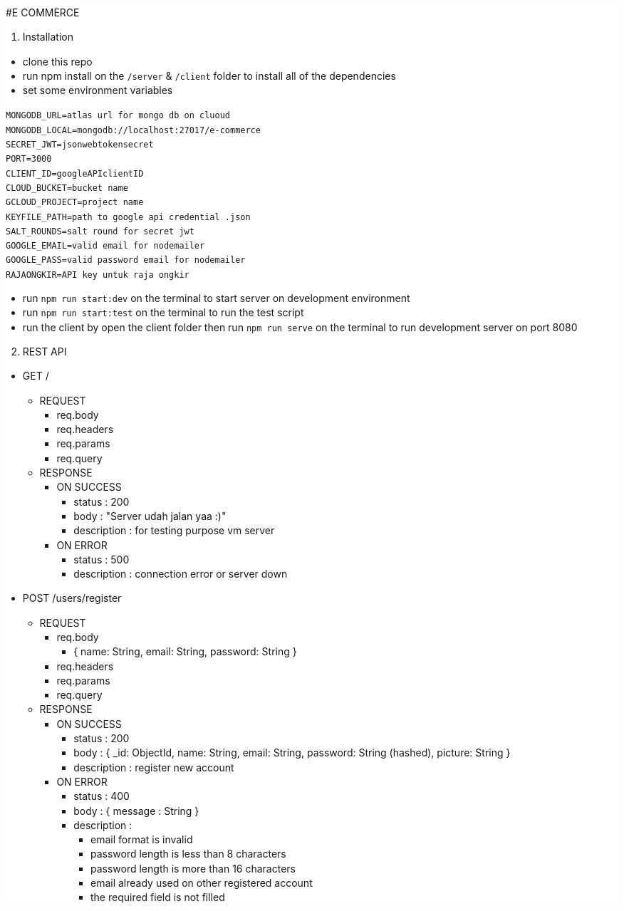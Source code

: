 #E COMMERCE

1. Installation
  - clone this repo
  - run npm install on the `/server` & `/client` folder to install all of the dependencies
  - set some environment variables
  ```
  MONGODB_URL=atlas url for mongo db on cluoud
  MONGODB_LOCAL=mongodb://localhost:27017/e-commerce
  SECRET_JWT=jsonwebtokensecret
  PORT=3000
  CLIENT_ID=googleAPIclientID
  CLOUD_BUCKET=bucket name
  GCLOUD_PROJECT=project name
  KEYFILE_PATH=path to google api credential .json
  SALT_ROUNDS=salt round for secret jwt
  GOOGLE_EMAIL=valid email for nodemailer
  GOOGLE_PASS=valid password email for nodemailer
  RAJAONGKIR=API key untuk raja ongkir
  ```
   - run `npm run start:dev` on the terminal to start server on development environment
   - run `npm run start:test` on the terminal  to run the test script
   - run the client by open the client folder then run `npm run serve` on the terminal to run development server on port 8080
   
2. REST API
- GET /
  - REQUEST
    - req.body
    - req.headers
    - req.params
    - req.query
  - RESPONSE
    - ON SUCCESS
      - status : 200
      - body : "Server udah jalan yaa :)"
      - description : for testing purpose vm server
    - ON ERROR
      - status : 500
      - description : connection error or server down
  
- POST /users/register
  - REQUEST
    - req.body
      - { name: String, email: String, password: String }
    - req.headers
    - req.params
    - req.query
  - RESPONSE
    - ON SUCCESS
      - status : 200
      - body : { _id: ObjectId, name: String, email: String, password: String (hashed), picture: String }
      - description : register new account
    - ON ERROR
      - status : 400
      - body : { message : String }
      - description : 
        - email format is invalid
        - password length is less than 8 characters
        - password length is more than 16 characters
        - email already used on other registered account
        - the required field is not filled
